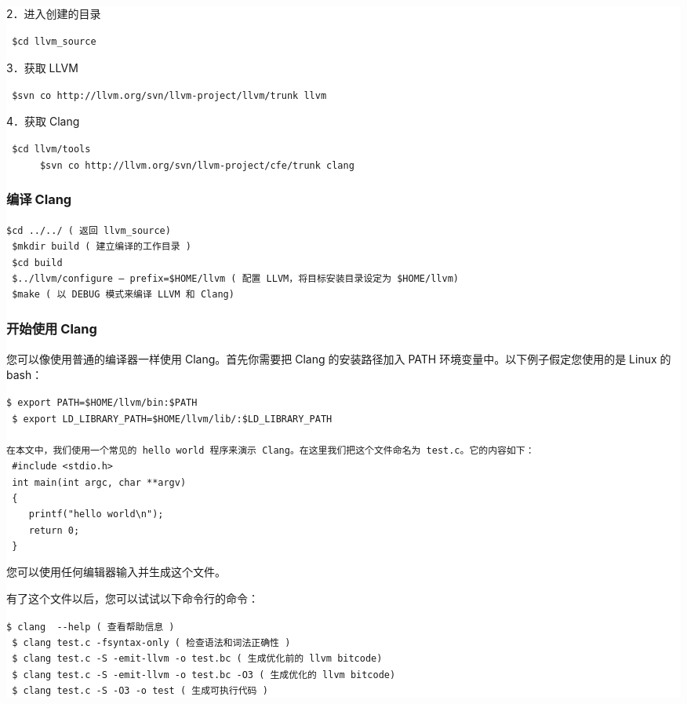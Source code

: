 2．进入创建的目录

```
 $cd llvm_source 
```

3．获取 LLVM

```
 $svn co http://llvm.org/svn/llvm-project/llvm/trunk llvm 
```

4．获取 Clang

```
 $cd llvm/tools
      $svn co http://llvm.org/svn/llvm-project/cfe/trunk clang 
```

### 编译 Clang

```
$cd ../../ ( 返回 llvm_source)
 $mkdir build ( 建立编译的工作目录 )
 $cd build
 $../llvm/configure – prefix=$HOME/llvm ( 配置 LLVM，将目标安装目录设定为 $HOME/llvm)
 $make ( 以 DEBUG 模式来编译 LLVM 和 Clang) 
```

### 开始使用 Clang

您可以像使用普通的编译器一样使用 Clang。首先你需要把 Clang 的安装路径加入 PATH 环境变量中。以下例子假定您使用的是 Linux 的 bash：

```
$ export PATH=$HOME/llvm/bin:$PATH
 $ export LD_LIBRARY_PATH=$HOME/llvm/lib/:$LD_LIBRARY_PATH

在本文中，我们使用一个常见的 hello world 程序来演示 Clang。在这里我们把这个文件命名为 test.c。它的内容如下：
 #include <stdio.h>
 int main(int argc, char **argv)
 {
    printf("hello world\n");
    return 0;
 } 
```

您可以使用任何编辑器输入并生成这个文件。

有了这个文件以后，您可以试试以下命令行的命令：

```
$ clang  --help ( 查看帮助信息 )
 $ clang test.c -fsyntax-only ( 检查语法和词法正确性 )
 $ clang test.c -S -emit-llvm -o test.bc ( 生成优化前的 llvm bitcode)
 $ clang test.c -S -emit-llvm -o test.bc -O3 ( 生成优化的 llvm bitcode)
 $ clang test.c -S -O3 -o test ( 生成可执行代码 ) 
```
